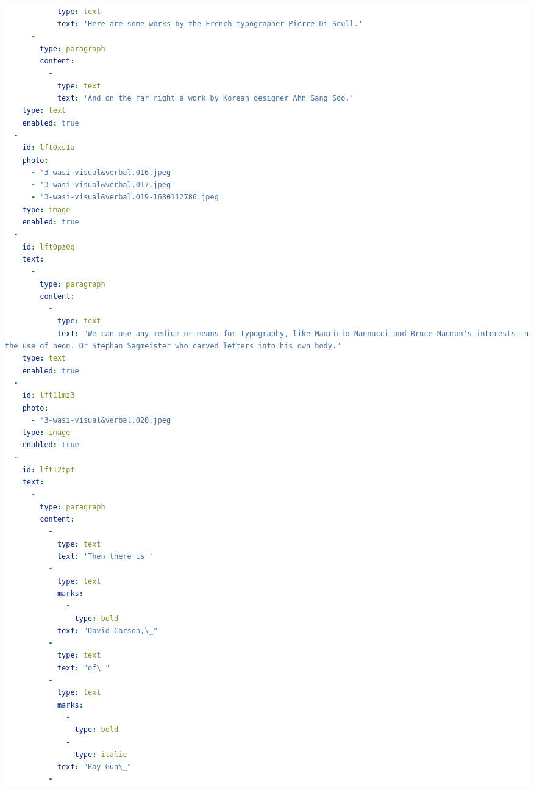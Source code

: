 ```yaml
            type: text
            text: 'Here are some works by the French typographer Pierre Di Scull.'
      -
        type: paragraph
        content:
          -
            type: text
            text: 'And on the far right a work by Korean designer Ahn Sang Soo.'
    type: text
    enabled: true
  -
    id: lft0xs1a
    photo:
      - '3-wasi-visual&verbal.016.jpeg'
      - '3-wasi-visual&verbal.017.jpeg'
      - '3-wasi-visual&verbal.019-1680112786.jpeg'
    type: image
    enabled: true
  -
    id: lft0pz0q
    text:
      -
        type: paragraph
        content:
          -
            type: text
            text: "We can use any medium or means for typography, like Mauricio Nannucci and Bruce Nauman's interests in the use of neon. Or Stephan Sagmeister who carved letters into his own body."
    type: text
    enabled: true
  -
    id: lft11mz3
    photo:
      - '3-wasi-visual&verbal.020.jpeg'
    type: image
    enabled: true
  -
    id: lft12tpt
    text:
      -
        type: paragraph
        content:
          -
            type: text
            text: 'Then there is '
          -
            type: text
            marks:
              -
                type: bold
            text: "David Carson,\_"
          -
            type: text
            text: "of\_"
          -
            type: text
            marks:
              -
                type: bold
              -
                type: italic
            text: "Ray Gun\_"
          -
```